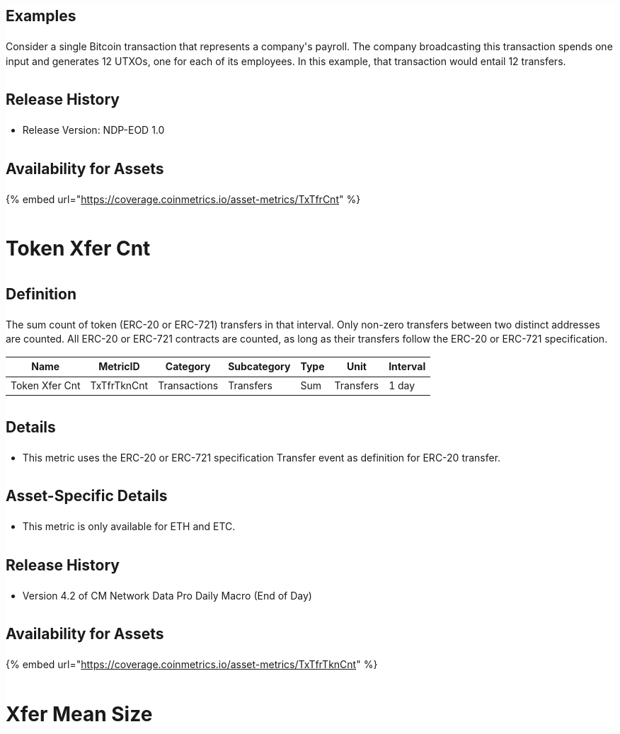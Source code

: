 ## Examples

Consider a single Bitcoin transaction that represents a company's payroll. The company broadcasting this transaction spends one input and generates 12 UTXOs, one for each of its employees. In this example, that transaction would entail 12 transfers.

## Release History

* Release Version: NDP-EOD 1.0

## Availability for Assets

{% embed url="https://coverage.coinmetrics.io/asset-metrics/TxTfrCnt" %}

# Token Xfer Cnt <a href="#txtfrtkncnt" id="txtfrtkncnt"></a>

## Definition

The sum count of token (ERC-20 or ERC-721) transfers in that interval. Only non-zero transfers between two distinct addresses are counted. All ERC-20 or ERC-721 contracts are counted, as long as their transfers follow the ERC-20 or ERC-721 specification.

| Name           | MetricID    | Category     | Subcategory | Type | Unit      | Interval |
| -------------- | ----------- | ------------ | ----------- | ---- | --------- | -------- |
| Token Xfer Cnt | TxTfrTknCnt | Transactions | Transfers   | Sum  | Transfers | 1 day    |

## Details

* This metric uses the ERC-20 or ERC-721 specification Transfer event as definition for ERC-20 transfer.

## Asset-Specific Details

* This metric is only available for ETH and ETC.

## Release History

* Version 4.2 of CM Network Data Pro Daily Macro (End of Day)

## Availability for Assets

{% embed url="https://coverage.coinmetrics.io/asset-metrics/TxTfrTknCnt" %}

# Xfer Mean Size <a href="#txtfrmeanbyte" id="txtfrmeanbyte"></a>
